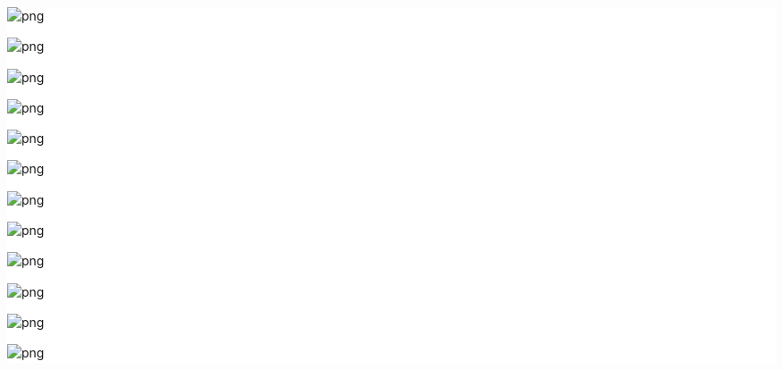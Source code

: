 


    
![png](output_23_271.png)
    



    
![png](output_23_272.png)
    



    
![png](output_23_273.png)
    



    
![png](output_23_274.png)
    



    
![png](output_23_275.png)
    



    
![png](output_23_276.png)
    



    
![png](output_23_277.png)
    



    
![png](output_23_278.png)
    



    
![png](output_23_279.png)
    



    
![png](output_23_280.png)
    



    
![png](output_23_281.png)
    



    
![png](output_23_282.png)
    